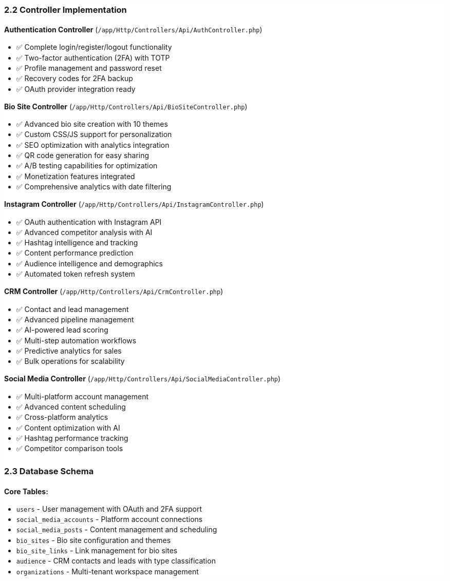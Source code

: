 ### 2.2 Controller Implementation

**Authentication Controller** (`/app/Http/Controllers/Api/AuthController.php`)
- ✅ Complete login/register/logout functionality
- ✅ Two-factor authentication (2FA) with TOTP
- ✅ Profile management and password reset
- ✅ Recovery codes for 2FA backup
- ✅ OAuth provider integration ready

**Bio Site Controller** (`/app/Http/Controllers/Api/BioSiteController.php`)
- ✅ Advanced bio site creation with 10 themes
- ✅ Custom CSS/JS support for personalization
- ✅ SEO optimization with analytics integration
- ✅ QR code generation for easy sharing
- ✅ A/B testing capabilities for optimization
- ✅ Monetization features integrated
- ✅ Comprehensive analytics with date filtering

**Instagram Controller** (`/app/Http/Controllers/Api/InstagramController.php`)
- ✅ OAuth authentication with Instagram API
- ✅ Advanced competitor analysis with AI
- ✅ Hashtag intelligence and tracking
- ✅ Content performance prediction
- ✅ Audience intelligence and demographics
- ✅ Automated token refresh system

**CRM Controller** (`/app/Http/Controllers/Api/CrmController.php`)
- ✅ Contact and lead management
- ✅ Advanced pipeline management
- ✅ AI-powered lead scoring
- ✅ Multi-step automation workflows
- ✅ Predictive analytics for sales
- ✅ Bulk operations for scalability

**Social Media Controller** (`/app/Http/Controllers/Api/SocialMediaController.php`)
- ✅ Multi-platform account management
- ✅ Advanced content scheduling
- ✅ Cross-platform analytics
- ✅ Content optimization with AI
- ✅ Hashtag performance tracking
- ✅ Competitor comparison tools

### 2.3 Database Schema

**Core Tables:**
- `users` - User management with OAuth and 2FA support
- `social_media_accounts` - Platform account connections
- `social_media_posts` - Content management and scheduling
- `bio_sites` - Bio site configuration and themes
- `bio_site_links` - Link management for bio sites
- `audience` - CRM contacts and leads with type classification
- `organizations` - Multi-tenant workspace management
